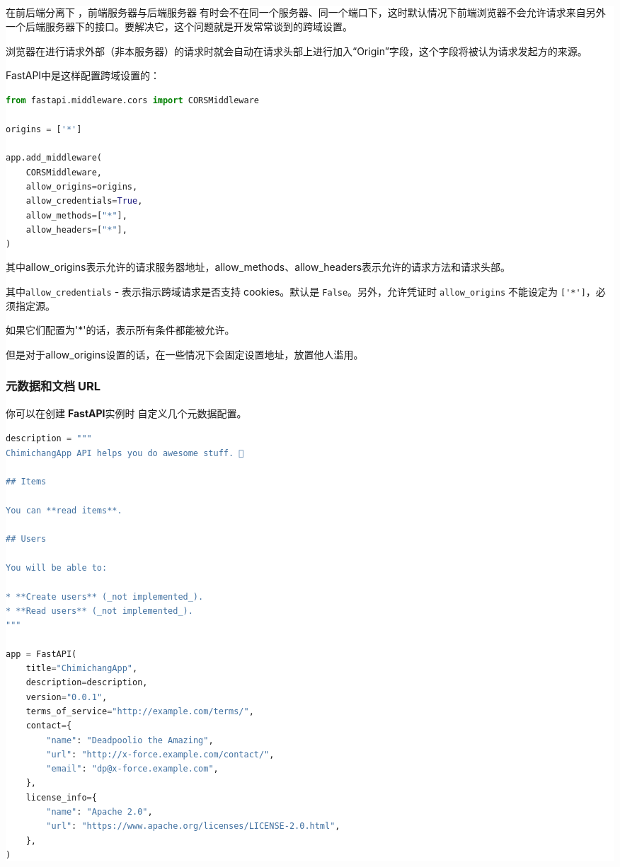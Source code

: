 在前后端分离下 ，前端服务器与后端服务器 有时会不在同一个服务器、同一个端口下，这时默认情况下前端浏览器不会允许请求来自另外一个后端服务器下的接口。要解决它，这个问题就是开发常常谈到的跨域设置。

浏览器在进行请求外部（非本服务器）的请求时就会自动在请求头部上进行加入“Origin”字段，这个字段将被认为请求发起方的来源。

FastAPI中是这样配置跨域设置的：

```python
from fastapi.middleware.cors import CORSMiddleware

origins = ['*']

app.add_middleware(
    CORSMiddleware,
    allow_origins=origins,
    allow_credentials=True,
    allow_methods=["*"],
    allow_headers=["*"],
)
```

其中allow_origins表示允许的请求服务器地址，allow_methods、allow_headers表示允许的请求方法和请求头部。

其中`allow_credentials` - 表示指示跨域请求是否支持 cookies。默认是 `False`。另外，允许凭证时 `allow_origins` 不能设定为 `['*']`，必须指定源。

如果它们配置为'*'的话，表示所有条件都能被允许。

但是对于allow_origins设置的话，在一些情况下会固定设置地址，放置他人滥用。

### 元数据和文档 URL

你可以在创建 **FastAPI**实例时 自定义几个元数据配置。

```python
description = """
ChimichangApp API helps you do awesome stuff. 🚀

## Items

You can **read items**.

## Users

You will be able to:

* **Create users** (_not implemented_).
* **Read users** (_not implemented_).
"""

app = FastAPI(
    title="ChimichangApp",
    description=description,
    version="0.0.1",
    terms_of_service="http://example.com/terms/",
    contact={
        "name": "Deadpoolio the Amazing",
        "url": "http://x-force.example.com/contact/",
        "email": "dp@x-force.example.com",
    },
    license_info={
        "name": "Apache 2.0",
        "url": "https://www.apache.org/licenses/LICENSE-2.0.html",
    },
)
```
